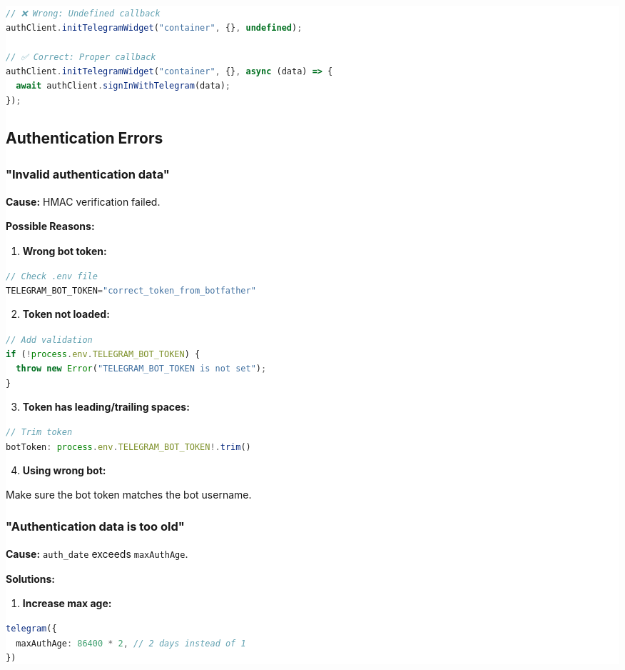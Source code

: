 ```typescript
// ❌ Wrong: Undefined callback
authClient.initTelegramWidget("container", {}, undefined);

// ✅ Correct: Proper callback
authClient.initTelegramWidget("container", {}, async (data) => {
  await authClient.signInWithTelegram(data);
});
```

## Authentication Errors

### "Invalid authentication data"

**Cause:** HMAC verification failed.

**Possible Reasons:**

1. **Wrong bot token:**

```typescript
// Check .env file
TELEGRAM_BOT_TOKEN="correct_token_from_botfather"
```

2. **Token not loaded:**

```typescript
// Add validation
if (!process.env.TELEGRAM_BOT_TOKEN) {
  throw new Error("TELEGRAM_BOT_TOKEN is not set");
}
```

3. **Token has leading/trailing spaces:**

```typescript
// Trim token
botToken: process.env.TELEGRAM_BOT_TOKEN!.trim()
```

4. **Using wrong bot:**

Make sure the bot token matches the bot username.

### "Authentication data is too old"

**Cause:** `auth_date` exceeds `maxAuthAge`.

**Solutions:**

1. **Increase max age:**

```typescript
telegram({
  maxAuthAge: 86400 * 2, // 2 days instead of 1
})
```
